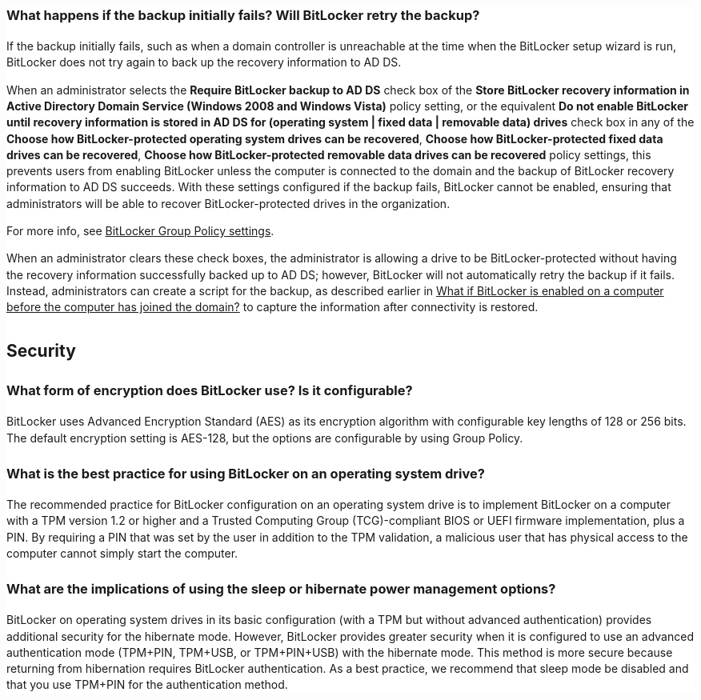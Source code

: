 ### <a href="" id="bkmk-adbackupfails"></a>What happens if the backup initially fails? Will BitLocker retry the backup?

If the backup initially fails, such as when a domain controller is unreachable at the time when the BitLocker setup wizard is run, BitLocker does not try again to back up the recovery information to AD DS.

When an administrator selects the **Require BitLocker backup to AD DS** check box of the **Store BitLocker recovery information in Active Directory Domain Service (Windows 2008 and Windows Vista)** policy setting, or the equivalent **Do not enable BitLocker until recovery information is stored in AD DS for (operating system | fixed data | removable data) drives** check box in any of the **Choose how BitLocker-protected operating system drives can be recovered**, **Choose how BitLocker-protected fixed data drives can be recovered**, **Choose how BitLocker-protected removable data drives can be recovered** policy settings, this prevents users from enabling BitLocker unless the computer is connected to the domain and the backup of BitLocker recovery information to AD DS succeeds. With these settings configured if the backup fails, BitLocker cannot be enabled, ensuring that administrators will be able to recover BitLocker-protected drives in the organization.

For more info, see [BitLocker Group Policy settings](bitlocker-group-policy-settings.md).

When an administrator clears these check boxes, the administrator is allowing a drive to be BitLocker-protected without having the recovery information successfully backed up to AD DS; however, BitLocker will not automatically retry the backup if it fails. Instead, administrators can create a script for the backup, as described earlier in [What if BitLocker is enabled on a computer before the computer has joined the domain?](#what-if-bitlocker-is-enabled-on-a-computer-before-the-computer-has-joined-the-domain) to capture the information after connectivity is restored.

## <a href="" id="bkmk-security"></a>Security

### <a href="" id="bkmk-form"></a>What form of encryption does BitLocker use? Is it configurable?

BitLocker uses Advanced Encryption Standard (AES) as its encryption algorithm with configurable key lengths of 128 or 256 bits. The default encryption setting is AES-128, but the options are configurable by using Group Policy.

### <a href="" id="bkmk-config"></a>What is the best practice for using BitLocker on an operating system drive?

The recommended practice for BitLocker configuration on an operating system drive is to implement BitLocker on a computer with a TPM version 1.2 or higher and a Trusted Computing Group (TCG)-compliant BIOS or UEFI firmware implementation, plus a PIN. By requiring a PIN that was set by the user in addition to the TPM validation, a malicious user that has physical access to the computer cannot simply start the computer.

### <a href="" id="bkmk-sleep"></a>What are the implications of using the sleep or hibernate power management options?

BitLocker on operating system drives in its basic configuration (with a TPM but without advanced authentication) provides additional security for the hibernate mode. However, BitLocker provides greater security when it is configured to use an advanced authentication mode (TPM+PIN, TPM+USB, or TPM+PIN+USB) with the hibernate mode. This method is more secure because returning from hibernation requires BitLocker authentication. As a best practice, we recommend that sleep mode be disabled and that you use TPM+PIN for the authentication method.
